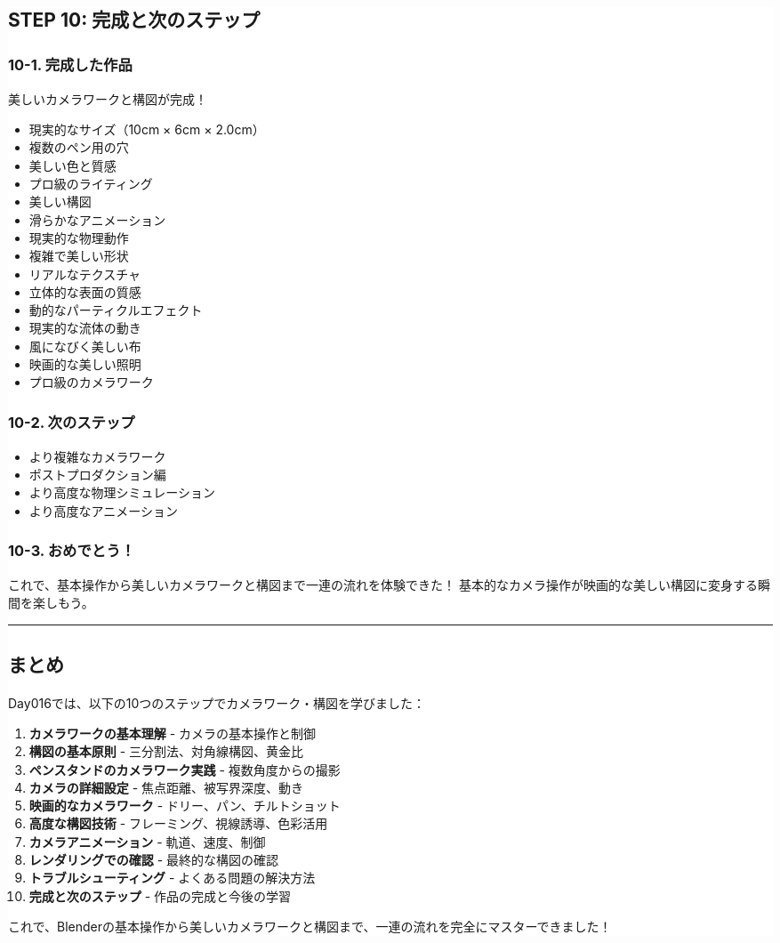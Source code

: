 
## STEP 10: 完成と次のステップ

### 10-1. 完成した作品
美しいカメラワークと構図が完成！
- 現実的なサイズ（10cm × 6cm × 2.0cm）
- 複数のペン用の穴
- 美しい色と質感
- プロ級のライティング
- 美しい構図
- 滑らかなアニメーション
- 現実的な物理動作
- 複雑で美しい形状
- リアルなテクスチャ
- 立体的な表面の質感
- 動的なパーティクルエフェクト
- 現実的な流体の動き
- 風になびく美しい布
- 映画的な美しい照明
- プロ級のカメラワーク

### 10-2. 次のステップ
- より複雑なカメラワーク
- ポストプロダクション編
- より高度な物理シミュレーション
- より高度なアニメーション

### 10-3. おめでとう！
これで、基本操作から美しいカメラワークと構図まで一連の流れを体験できた！
基本的なカメラ操作が映画的な美しい構図に変身する瞬間を楽しもう。

---

## まとめ

Day016では、以下の10つのステップでカメラワーク・構図を学びました：

1. **カメラワークの基本理解** - カメラの基本操作と制御
2. **構図の基本原則** - 三分割法、対角線構図、黄金比
3. **ペンスタンドのカメラワーク実践** - 複数角度からの撮影
4. **カメラの詳細設定** - 焦点距離、被写界深度、動き
5. **映画的なカメラワーク** - ドリー、パン、チルトショット
6. **高度な構図技術** - フレーミング、視線誘導、色彩活用
7. **カメラアニメーション** - 軌道、速度、制御
8. **レンダリングでの確認** - 最終的な構図の確認
9. **トラブルシューティング** - よくある問題の解決方法
10. **完成と次のステップ** - 作品の完成と今後の学習

これで、Blenderの基本操作から美しいカメラワークと構図まで、一連の流れを完全にマスターできました！
